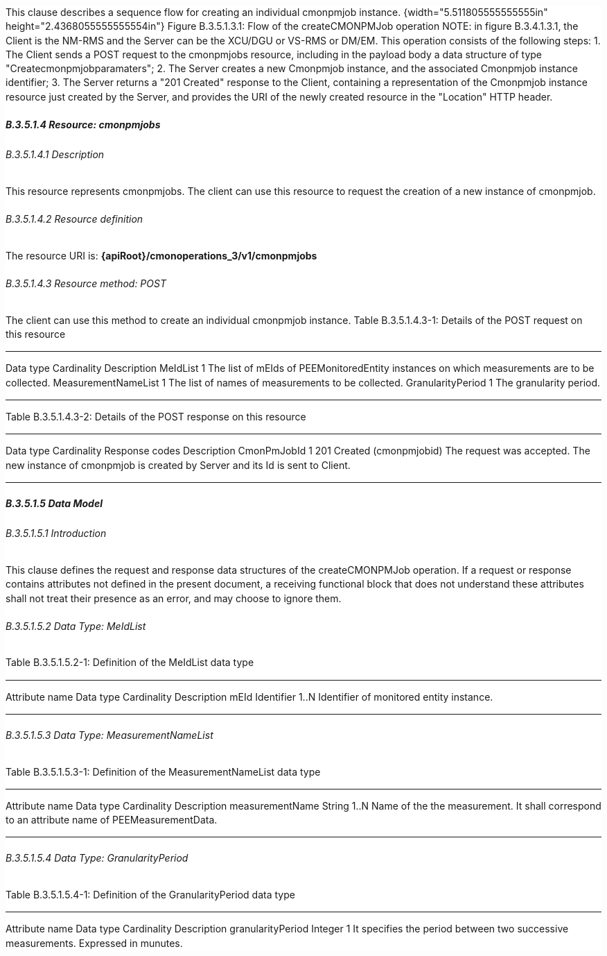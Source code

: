 This clause describes a sequence flow for creating an individual cmonpmjob
instance.
{width="5.511805555555555in" height="2.4368055555555554in"}
Figure B.3.5.1.3.1: Flow of the createCMONPMJob operation
NOTE: in figure B.3.4.1.3.1, the Client is the NM-RMS and the Server can be
the XCU/DGU or VS-RMS or DM/EM.
This operation consists of the following steps:
1\. The Client sends a POST request to the cmonpmjobs resource, including in
the payload body a data structure of type "Createcmonpmjobparamaters";
2\. The Server creates a new Cmonpmjob instance, and the associated Cmonpmjob
instance identifier;
3\. The Server returns a "201 Created" response to the Client, containing a
representation of the Cmonpmjob instance resource just created by the Server,
and provides the URI of the newly created resource in the "Location" HTTP
header.
##### B.3.5.1.4 Resource: cmonpmjobs
###### B.3.5.1.4.1 Description
This resource represents cmonpmjobs. The client can use this resource to
request the creation of a new instance of cmonpmjob.
###### B.3.5.1.4.2 Resource definition
The resource URI is: **{apiRoot}/cmonoperations_3/v1/cmonpmjobs**
###### B.3.5.1.4.3 Resource method: POST
The client can use this method to create an individual cmonpmjob instance.
Table B.3.5.1.4.3-1: Details of the POST request on this resource
* * *
Data type Cardinality Description MeIdList 1 The list of mEIds of
PEEMonitoredEntity instances on which measurements are to be collected.
MeasurementNameList 1 The list of names of measurements to be collected.
GranularityPeriod 1 The granularity period.
* * *
Table B.3.5.1.4.3-2: Details of the POST response on this resource
* * *
Data type Cardinality Response codes Description CmonPmJobId 1 201 Created
(cmonpmjobid) The request was accepted. The new instance of cmonpmjob is
created by Server and its Id is sent to Client.
* * *
##### B.3.5.1.5 Data Model
###### B.3.5.1.5.1 Introduction
This clause defines the request and response data structures of the
createCMONPMJob operation. If a request or response contains attributes not
defined in the present document, a receiving functional block that does not
understand these attributes shall not treat their presence as an error, and
may choose to ignore them.
###### B.3.5.1.5.2 Data Type: MeIdList
Table B.3.5.1.5.2-1: Definition of the MeIdList data type
* * *
Attribute name Data type Cardinality Description mEId Identifier 1..N
Identifier of monitored entity instance.
* * *
###### B.3.5.1.5.3 Data Type: MeasurementNameList
Table B.3.5.1.5.3-1: Definition of the MeasurementNameList data type
* * *
Attribute name Data type Cardinality Description measurementName String 1..N
Name of the the measurement. It shall correspond to an attribute name of
PEEMeasurementData.
* * *
###### B.3.5.1.5.4 Data Type: GranularityPeriod
Table B.3.5.1.5.4-1: Definition of the GranularityPeriod data type
* * *
Attribute name Data type Cardinality Description granularityPeriod Integer 1
It specifies the period between two successive measurements. Expressed in
munutes.